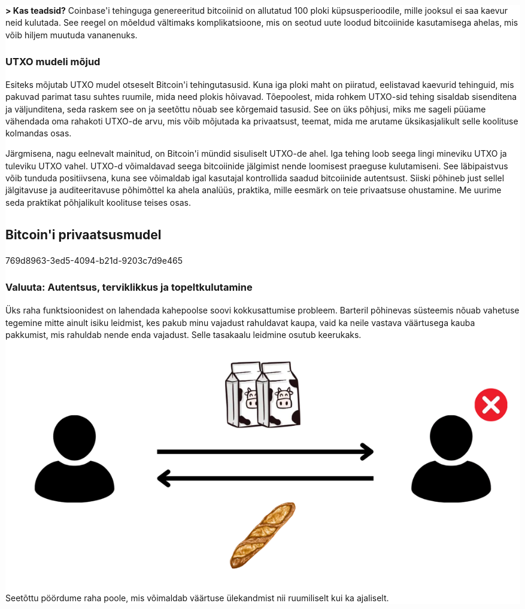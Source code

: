 **> Kas teadsid?** Coinbase'i tehinguga genereeritud bitcoiinid on allutatud 100 ploki küpsusperioodile, mille jooksul ei saa kaevur neid kulutada. See reegel on mõeldud vältimaks komplikatsioone, mis on seotud uute loodud bitcoiinide kasutamisega ahelas, mis võib hiljem muutuda vananenuks.
### UTXO mudeli mõjud
Esiteks mõjutab UTXO mudel otseselt Bitcoin'i tehingutasusid. Kuna iga ploki maht on piiratud, eelistavad kaevurid tehinguid, mis pakuvad parimat tasu suhtes ruumile, mida need plokis hõivavad. Tõepoolest, mida rohkem UTXO-sid tehing sisaldab sisenditena ja väljunditena, seda raskem see on ja seetõttu nõuab see kõrgemaid tasusid. See on üks põhjusi, miks me sageli püüame vähendada oma rahakoti UTXO-de arvu, mis võib mõjutada ka privaatsust, teemat, mida me arutame üksikasjalikult selle koolituse kolmandas osas.

Järgmisena, nagu eelnevalt mainitud, on Bitcoin'i mündid sisuliselt UTXO-de ahel. Iga tehing loob seega lingi mineviku UTXO ja tuleviku UTXO vahel. UTXO-d võimaldavad seega bitcoiinide jälgimist nende loomisest praeguse kulutamiseni. See läbipaistvus võib tunduda positiivsena, kuna see võimaldab igal kasutajal kontrollida saadud bitcoiinide autentsust. Siiski põhineb just sellel jälgitavuse ja auditeeritavuse põhimõttel ka ahela analüüs, praktika, mille eesmärk on teie privaatsuse ohustamine. Me uurime seda praktikat põhjalikult koolituse teises osas.

## Bitcoin'i privaatsusmudel
<chapterId>769d8963-3ed5-4094-b21d-9203c7d9e465</chapterId>

### Valuuta: Autentsus, terviklikkus ja topeltkulutamine

Üks raha funktsioonidest on lahendada kahepoolse soovi kokkusattumise probleem. Barteril põhinevas süsteemis nõuab vahetuse tegemine mitte ainult isiku leidmist, kes pakub minu vajadust rahuldavat kaupa, vaid ka neile vastava väärtusega kauba pakkumist, mis rahuldab nende enda vajadust. Selle tasakaalu leidmine osutub keerukaks.

![BTC204](assets/notext/23/1.webp)

Seetõttu pöördume raha poole, mis võimaldab väärtuse ülekandmist nii ruumiliselt kui ka ajaliselt.
